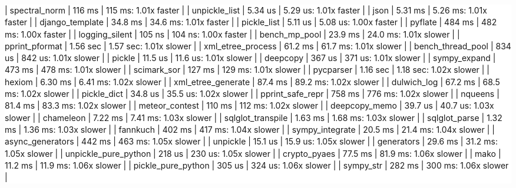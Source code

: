 | spectral_norm              | 116 ms                                                     | 115 ms: 1.01x faster                                   |
| unpickle_list              | 5.34 us                                                    | 5.29 us: 1.01x faster                                  |
| json                       | 5.31 ms                                                    | 5.26 ms: 1.01x faster                                  |
| django_template            | 34.8 ms                                                    | 34.6 ms: 1.01x faster                                  |
| pickle_list                | 5.11 us                                                    | 5.08 us: 1.00x faster                                  |
| pyflate                    | 484 ms                                                     | 482 ms: 1.00x faster                                   |
| logging_silent             | 105 ns                                                     | 104 ns: 1.00x faster                                   |
| bench_mp_pool              | 23.9 ms                                                    | 24.0 ms: 1.01x slower                                  |
| pprint_pformat             | 1.56 sec                                                   | 1.57 sec: 1.01x slower                                 |
| xml_etree_process          | 61.2 ms                                                    | 61.7 ms: 1.01x slower                                  |
| bench_thread_pool          | 834 us                                                     | 842 us: 1.01x slower                                   |
| pickle                     | 11.5 us                                                    | 11.6 us: 1.01x slower                                  |
| deepcopy                   | 367 us                                                     | 371 us: 1.01x slower                                   |
| sympy_expand               | 473 ms                                                     | 478 ms: 1.01x slower                                   |
| scimark_sor                | 127 ms                                                     | 129 ms: 1.01x slower                                   |
| pycparser                  | 1.16 sec                                                   | 1.18 sec: 1.02x slower                                 |
| hexiom                     | 6.30 ms                                                    | 6.41 ms: 1.02x slower                                  |
| xml_etree_generate         | 87.4 ms                                                    | 89.2 ms: 1.02x slower                                  |
| dulwich_log                | 67.2 ms                                                    | 68.5 ms: 1.02x slower                                  |
| pickle_dict                | 34.8 us                                                    | 35.5 us: 1.02x slower                                  |
| pprint_safe_repr           | 758 ms                                                     | 776 ms: 1.02x slower                                   |
| nqueens                    | 81.4 ms                                                    | 83.3 ms: 1.02x slower                                  |
| meteor_contest             | 110 ms                                                     | 112 ms: 1.02x slower                                   |
| deepcopy_memo              | 39.7 us                                                    | 40.7 us: 1.03x slower                                  |
| chameleon                  | 7.22 ms                                                    | 7.41 ms: 1.03x slower                                  |
| sqlglot_transpile          | 1.63 ms                                                    | 1.68 ms: 1.03x slower                                  |
| sqlglot_parse              | 1.32 ms                                                    | 1.36 ms: 1.03x slower                                  |
| fannkuch                   | 402 ms                                                     | 417 ms: 1.04x slower                                   |
| sympy_integrate            | 20.5 ms                                                    | 21.4 ms: 1.04x slower                                  |
| async_generators           | 442 ms                                                     | 463 ms: 1.05x slower                                   |
| unpickle                   | 15.1 us                                                    | 15.9 us: 1.05x slower                                  |
| generators                 | 29.6 ms                                                    | 31.2 ms: 1.05x slower                                  |
| unpickle_pure_python       | 218 us                                                     | 230 us: 1.05x slower                                   |
| crypto_pyaes               | 77.5 ms                                                    | 81.9 ms: 1.06x slower                                  |
| mako                       | 11.2 ms                                                    | 11.9 ms: 1.06x slower                                  |
| pickle_pure_python         | 305 us                                                     | 324 us: 1.06x slower                                   |
| sympy_str                  | 282 ms                                                     | 300 ms: 1.06x slower                                   |